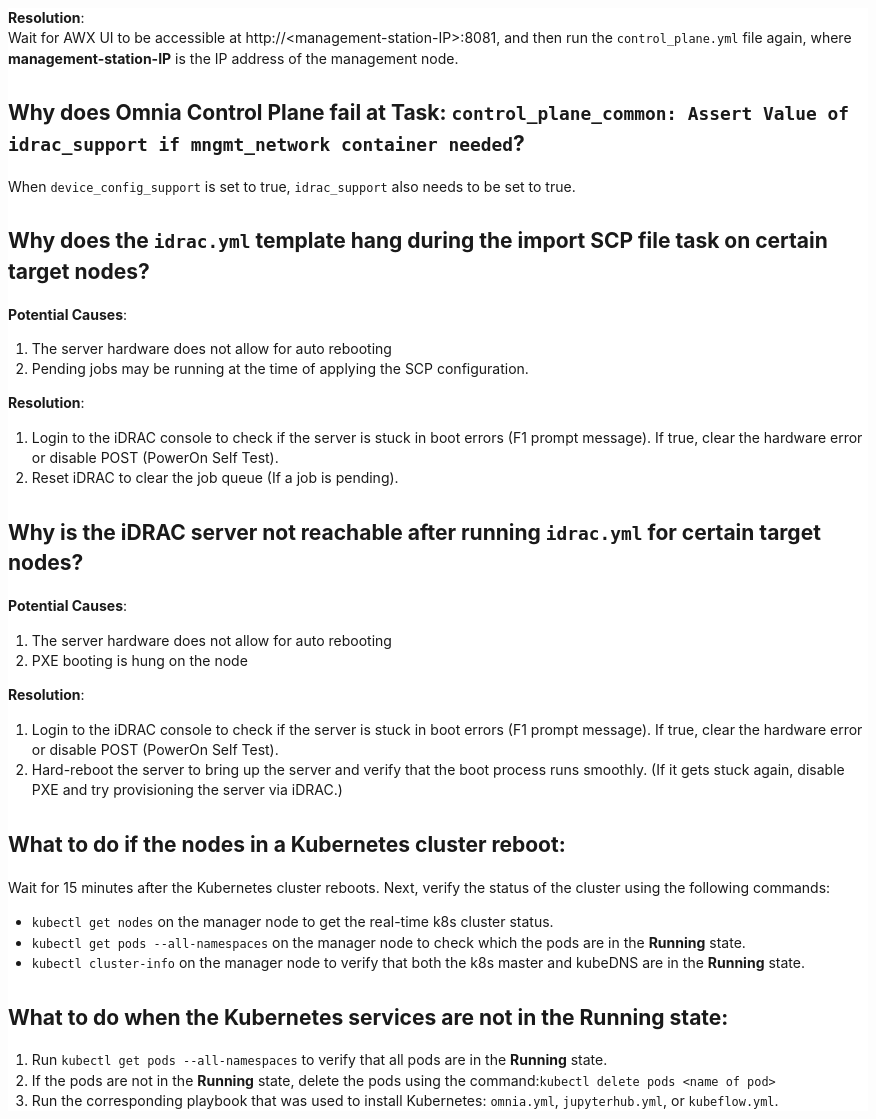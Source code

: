   **Resolution**:  
Wait for AWX UI to be accessible at http://\<management-station-IP>:8081, and then run the `control_plane.yml` file again, where __management-station-IP__ is the IP address of the management node.

## Why does Omnia Control Plane fail at Task: `control_plane_common: Assert Value of idrac_support if mngmt_network container needed`?
When `device_config_support` is set to true, `idrac_support` also needs to be set to true. 

## Why does the `idrac.yml` template hang during the import SCP file task on certain target nodes?
**Potential Causes**: <br>
1. The server hardware does not allow for auto rebooting
2. Pending jobs may be running at the time of applying the SCP configuration.

**Resolution**: <br>

1. Login to the iDRAC console to check if the server is stuck in boot errors (F1 prompt message). If true, clear the hardware error or disable POST (PowerOn Self Test).
2. Reset iDRAC to clear the job queue (If a job is pending).

## Why is the iDRAC server not reachable after running `idrac.yml` for certain target nodes?
**Potential Causes**: <br>
1. The server hardware does not allow for auto rebooting
2. PXE booting is hung on the node

**Resolution**: <br>

1. Login to the iDRAC console to check if the server is stuck in boot errors (F1 prompt message). If true, clear the hardware error or disable POST (PowerOn Self Test).
2. Hard-reboot the server to bring up the server and verify that the boot process runs smoothly. (If it gets stuck again, disable PXE and try provisioning the server via iDRAC.)

## What to do if the nodes in a Kubernetes cluster reboot:
Wait for 15 minutes after the Kubernetes cluster reboots. Next, verify the status of the cluster using the following commands:
* `kubectl get nodes` on the manager node to get the real-time k8s cluster status.  
* `kubectl get pods --all-namespaces` on the manager node to check which the pods are in the **Running** state.
* `kubectl cluster-info` on the manager node to verify that both the k8s master and kubeDNS are in the **Running** state.

## What to do when the Kubernetes services are not in the __Running__  state:
1. Run `kubectl get pods --all-namespaces` to verify that all pods are in the **Running** state.
2. If the pods are not in the **Running** state, delete the pods using the command:`kubectl delete pods <name of pod>`
3. Run the corresponding playbook that was used to install Kubernetes: `omnia.yml`, `jupyterhub.yml`, or `kubeflow.yml`.
